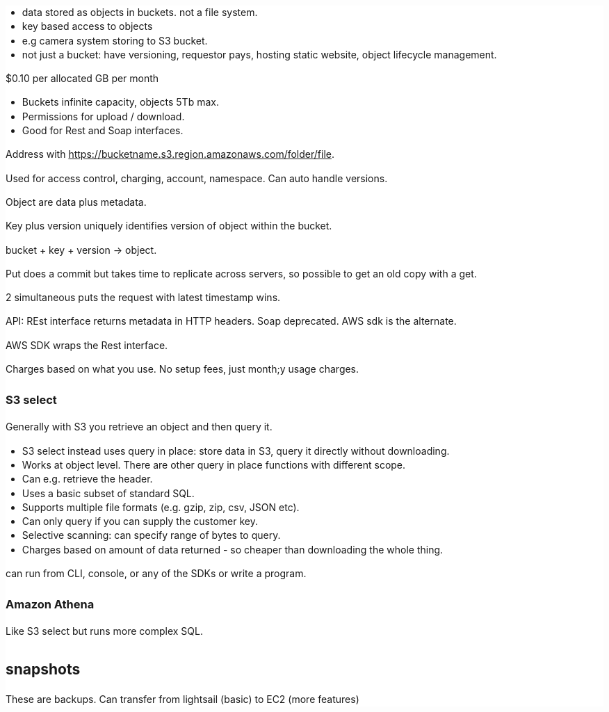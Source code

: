 - data stored as objects in buckets. not a file system.
- key based access to objects
- e.g camera system storing to S3 bucket.
- not just a bucket: have versioning, requestor pays, hosting static website, object lifecycle management.

$0.10 per allocated GB per month

- Buckets infinite capacity, objects 5Tb max.
- Permissions for upload / download.
- Good for Rest and Soap interfaces.

Address with https://bucketname.s3.region.amazonaws.com/folder/file.

Used for access control, charging, account, namespace.
Can auto handle versions.

Object are data plus metadata.

Key plus version uniquely identifies version of object within the bucket.

bucket + key + version -> object.

Put does a commit but takes time to replicate across servers, so possible to get an old copy with a get.

2 simultaneous puts the request with latest timestamp wins.

API: REst interface returns metadata in HTTP headers.
Soap deprecated.
AWS sdk is the alternate.

AWS SDK wraps the Rest interface.

Charges based on what you use. No setup fees, just month;y usage charges.

### S3 select

Generally with S3 you retrieve an object and then query it. 

- S3 select instead uses query in place: store data in S3, query it directly without downloading. 
- Works at object level. There are other query in place functions with different scope. 
- Can e.g. retrieve the header. 
- Uses a basic subset of standard SQL. 
- Supports multiple file formats (e.g. gzip, zip, csv, JSON etc). 
- Can only query if you can supply the customer key.
- Selective scanning: can specify range of bytes to query.
- Charges based on amount of data returned - so cheaper than downloading the whole thing.

can run from CLI, console, or any of the SDKs or write a program.

### Amazon Athena

Like S3 select but runs more complex SQL.

## snapshots

These are backups.
Can transfer from lightsail (basic) to EC2 (more features)

